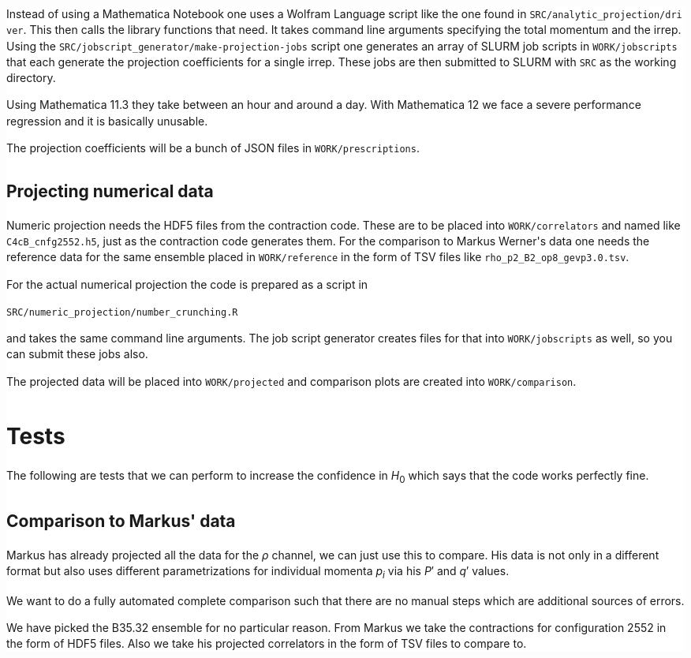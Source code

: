 Instead of using a Mathematica Notebook one uses a Wolfram Language script like
the one found in `SRC/analytic_projection/driver`. This then calls the library
functions that need. It takes command line arguments specifying the total
momentum and the irrep. Using the
`SRC/jobscript_generator/make-projection-jobs` script one generates an array of
SLURM job scripts in `WORK/jobscripts` that each generate the projection
coefficients for a single irrep. These jobs are then submitted to SLURM with
`SRC` as the working directory.

Using Mathematica 11.3 they take between an hour and around a day. With
Mathematica 12 we face a severe performance regression and it is basically
unusable.

The projection coefficients will be a bunch of JSON files in
`WORK/prescriptions`.

## Projecting numerical data

Numeric projection needs the HDF5 files from the contraction code. These are to
be placed into `WORK/correlators` and named like `C4cB_cnfg2552.h5`, just as
the contraction code generates them. For the comparison to Markus Werner's data
one needs the reference data for the same ensemble placed in `WORK/reference`
in the form of TSV files like `rho_p2_B2_op8_gevp3.0.tsv`.

For the actual numerical projection the code is prepared as a script in

    SRC/numeric_projection/number_crunching.R

and takes the same command line arguments. The job script generator creates
files for that into `WORK/jobscripts` as well, so you can submit these jobs
also.

The projected data will be placed into `WORK/projected` and comparison plots
are created into `WORK/comparison`.

# Tests

The following are tests that we can perform to increase the confidence in $H_0$
which says that the code works perfectly fine.

## Comparison to Markus' data

Markus has already projected all the data for the $\rho$ channel, we can just
use this to compare. His data is not only in a different format but also uses
different parametrizations for individual momenta $p_i$ via his $P'$ and $q'$
values.

We want to do a fully automated complete comparison such that there are no
manual steps which are additional sources of errors.

We have picked the B35.32 ensemble for no particular reason. From Markus we
take the contractions for configuration 2552 in the form of HDF5 files. Also we
take his projected correlators in the form of TSV files to compare to.
